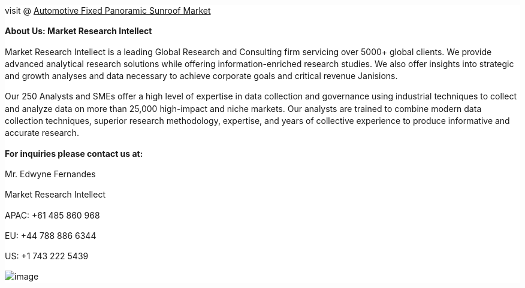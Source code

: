 visit&nbsp;@</strong>&nbsp;</span><span class="font-[700]"><a href="https://www.marketresearchintellect.com/product/global-automotive-fixed-panoramic-sunroof-market/?utm_source=Linkedin&utm_medium=027" target="_blank" data-tracking-control-name="article-ssr-frontend-pulse_little-text-block" data-tracking-will-navigate="" data-test-link="">Automotive Fixed Panoramic Sunroof Market</a></span></p><p><strong><span class="font-[700]">About Us: Market Research Intellect</span></strong></p><p><span class="">Market Research Intellect is a leading Global Research and Consulting firm servicing over 5000+ global clients. We provide advanced analytical research solutions while offering information-enriched research studies.&nbsp;</span>We also offer insights into strategic and growth analyses and data necessary to achieve corporate goals and critical revenue Janisions.</p><p><span class="">Our 250 Analysts and SMEs offer a high level of expertise in data collection and governance using industrial techniques to collect and analyze data on more than 25,000 high-impact and niche markets. Our analysts are trained to combine modern data collection techniques, superior research methodology, expertise, and years of collective experience to produce informative and accurate research.</span></p><p><strong>For inquiries please contact us at:</strong></p><p>Mr. Edwyne Fernandes</p><p>Market Research Intellect</p><p>APAC: +61 485 860 968</p><p>EU: +44 788 886 6344</p><p>US: +1 743 222 5439</p>
![image](https://github.com/user-attachments/assets/b4934788-f48a-4be6-bcfd-a1ac6195d33b)

